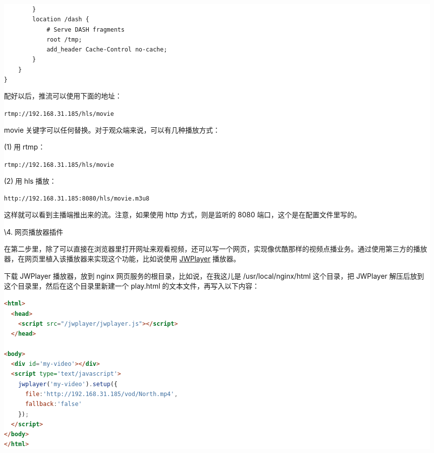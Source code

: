 ```
		}
		location /dash {
			# Serve DASH fragments
			root /tmp;
			add_header Cache-Control no-cache;
		}
	}
}
```

配好以后，推流可以使用下面的地址：

```
rtmp://192.168.31.185/hls/movie
```

movie 关键字可以任何替换。对于观众端来说，可以有几种播放方式：

(1) 用 rtmp：

```
rtmp://192.168.31.185/hls/movie
```

(2) 用 hls 播放：

```
http://192.168.31.185:8080/hls/movie.m3u8
```

这样就可以看到主播端推出来的流。注意，如果使用 http 方式，则是监听的 8080 端口，这个是在配置文件里写的。

\4. 网页播放器插件

在第二步里，除了可以直接在浏览器里打开网址来观看视频，还可以写一个网页，实现像优酷那样的视频点播业务。通过使用第三方的播放器，在网页里植入该播放器来实现这个功能，比如说使用 [JWPlayer](https://www.jwplayer.com/) 播放器。

下载 JWPlayer 播放器，放到 nginx 网页服务的根目录，比如说，在我这儿是 /usr/local/nginx/html 这个目录，把 JWPlayer 解压后放到这个目录里，然后在这个目录里新建一个 play.html 的文本文件，再写入以下内容：

```html
<html>
  <head>
    <script src="/jwplayer/jwplayer.js"></script>
  </head>

<body>
  <div id='my-video'></div>
  <script type='text/javascript'>
    jwplayer('my-video').setup({
      file:'http://192.168.31.185/vod/North.mp4',
      fallback:'false'
    });
  </script>
</body>
</html>
```
